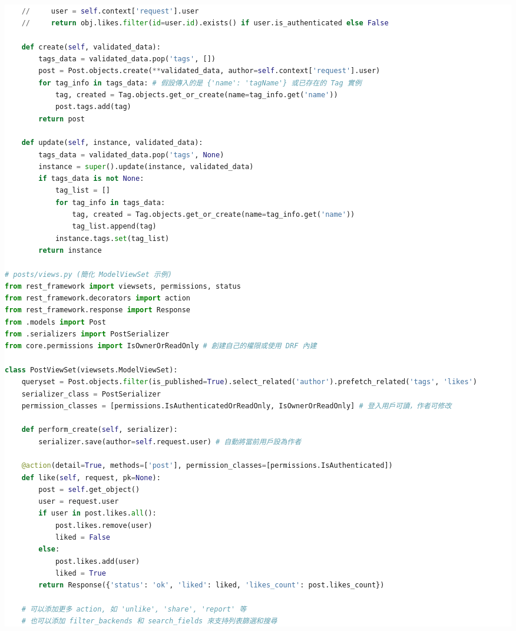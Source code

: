 ```python
    //     user = self.context['request'].user
    //     return obj.likes.filter(id=user.id).exists() if user.is_authenticated else False

    def create(self, validated_data):
        tags_data = validated_data.pop('tags', [])
        post = Post.objects.create(**validated_data, author=self.context['request'].user)
        for tag_info in tags_data: # 假設傳入的是 {'name': 'tagName'} 或已存在的 Tag 實例
            tag, created = Tag.objects.get_or_create(name=tag_info.get('name'))
            post.tags.add(tag)
        return post

    def update(self, instance, validated_data):
        tags_data = validated_data.pop('tags', None)
        instance = super().update(instance, validated_data)
        if tags_data is not None:
            tag_list = []
            for tag_info in tags_data:
                tag, created = Tag.objects.get_or_create(name=tag_info.get('name'))
                tag_list.append(tag)
            instance.tags.set(tag_list)
        return instance

# posts/views.py (簡化 ModelViewSet 示例)
from rest_framework import viewsets, permissions, status
from rest_framework.decorators import action
from rest_framework.response import Response
from .models import Post
from .serializers import PostSerializer
from core.permissions import IsOwnerOrReadOnly # 創建自己的權限或使用 DRF 內建

class PostViewSet(viewsets.ModelViewSet):
    queryset = Post.objects.filter(is_published=True).select_related('author').prefetch_related('tags', 'likes')
    serializer_class = PostSerializer
    permission_classes = [permissions.IsAuthenticatedOrReadOnly, IsOwnerOrReadOnly] # 登入用戶可讀，作者可修改

    def perform_create(self, serializer):
        serializer.save(author=self.request.user) # 自動將當前用戶設為作者

    @action(detail=True, methods=['post'], permission_classes=[permissions.IsAuthenticated])
    def like(self, request, pk=None):
        post = self.get_object()
        user = request.user
        if user in post.likes.all():
            post.likes.remove(user)
            liked = False
        else:
            post.likes.add(user)
            liked = True
        return Response({'status': 'ok', 'liked': liked, 'likes_count': post.likes_count})

    # 可以添加更多 action, 如 'unlike', 'share', 'report' 等
    # 也可以添加 filter_backends 和 search_fields 來支持列表篩選和搜尋
```

